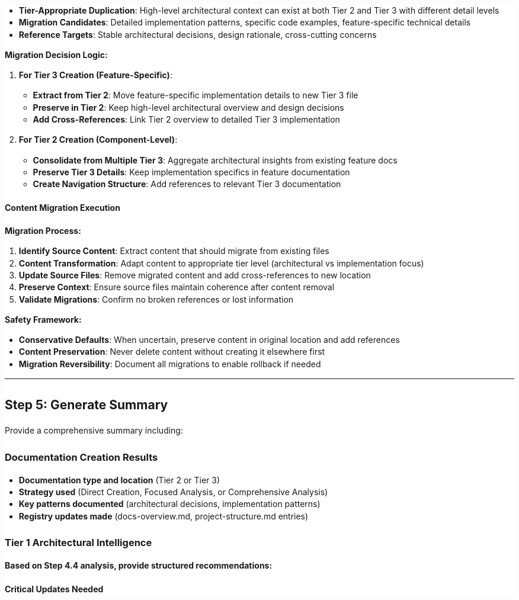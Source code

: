 - **Tier-Appropriate Duplication**: High-level architectural context can exist at both Tier 2 and Tier 3 with different detail levels
- **Migration Candidates**: Detailed implementation patterns, specific code examples, feature-specific technical details
- **Reference Targets**: Stable architectural decisions, design rationale, cross-cutting concerns

**Migration Decision Logic:**

1. **For Tier 3 Creation (Feature-Specific)**:
   - **Extract from Tier 2**: Move feature-specific implementation details to new Tier 3 file
   - **Preserve in Tier 2**: Keep high-level architectural overview and design decisions
   - **Add Cross-References**: Link Tier 2 overview to detailed Tier 3 implementation

2. **For Tier 2 Creation (Component-Level)**:
   - **Consolidate from Multiple Tier 3**: Aggregate architectural insights from existing feature docs
   - **Preserve Tier 3 Details**: Keep implementation specifics in feature documentation
   - **Create Navigation Structure**: Add references to relevant Tier 3 documentation

#### Content Migration Execution

**Migration Process:**

1. **Identify Source Content**: Extract content that should migrate from existing files
2. **Content Transformation**: Adapt content to appropriate tier level (architectural vs implementation focus)
3. **Update Source Files**: Remove migrated content and add cross-references to new location
4. **Preserve Context**: Ensure source files maintain coherence after content removal
5. **Validate Migrations**: Confirm no broken references or lost information

**Safety Framework:**

- **Conservative Defaults**: When uncertain, preserve content in original location and add references
- **Content Preservation**: Never delete content without creating it elsewhere first
- **Migration Reversibility**: Document all migrations to enable rollback if needed

---

## Step 5: Generate Summary

Provide a comprehensive summary including:

### Documentation Creation Results

- **Documentation type and location** (Tier 2 or Tier 3)
- **Strategy used** (Direct Creation, Focused Analysis, or Comprehensive Analysis)
- **Key patterns documented** (architectural decisions, implementation patterns)
- **Registry updates made** (docs-overview.md, project-structure.md entries)

### Tier 1 Architectural Intelligence

**Based on Step 4.4 analysis, provide structured recommendations:**

#### Critical Updates Needed
